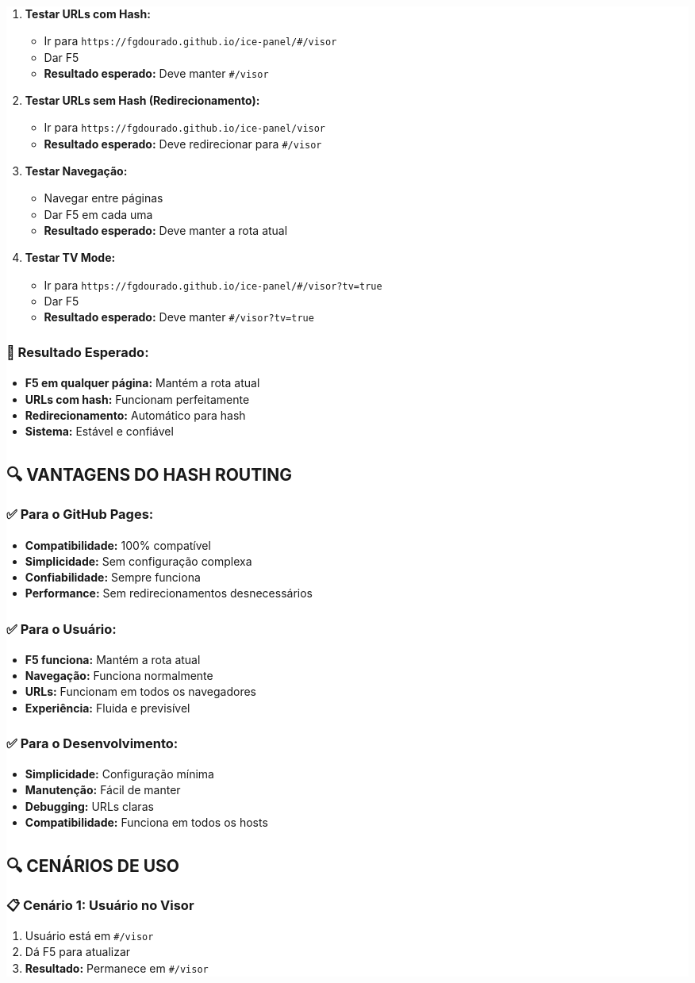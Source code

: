 1. **Testar URLs com Hash:**
   - Ir para `https://fgdourado.github.io/ice-panel/#/visor`
   - Dar F5
   - **Resultado esperado:** Deve manter `#/visor`

2. **Testar URLs sem Hash (Redirecionamento):**
   - Ir para `https://fgdourado.github.io/ice-panel/visor`
   - **Resultado esperado:** Deve redirecionar para `#/visor`

3. **Testar Navegação:**
   - Navegar entre páginas
   - Dar F5 em cada uma
   - **Resultado esperado:** Deve manter a rota atual

4. **Testar TV Mode:**
   - Ir para `https://fgdourado.github.io/ice-panel/#/visor?tv=true`
   - Dar F5
   - **Resultado esperado:** Deve manter `#/visor?tv=true`

### **🎯 Resultado Esperado:**
- **F5 em qualquer página:** Mantém a rota atual
- **URLs com hash:** Funcionam perfeitamente
- **Redirecionamento:** Automático para hash
- **Sistema:** Estável e confiável

## 🔍 VANTAGENS DO HASH ROUTING

### **✅ Para o GitHub Pages:**
- **Compatibilidade:** 100% compatível
- **Simplicidade:** Sem configuração complexa
- **Confiabilidade:** Sempre funciona
- **Performance:** Sem redirecionamentos desnecessários

### **✅ Para o Usuário:**
- **F5 funciona:** Mantém a rota atual
- **Navegação:** Funciona normalmente
- **URLs:** Funcionam em todos os navegadores
- **Experiência:** Fluida e previsível

### **✅ Para o Desenvolvimento:**
- **Simplicidade:** Configuração mínima
- **Manutenção:** Fácil de manter
- **Debugging:** URLs claras
- **Compatibilidade:** Funciona em todos os hosts

## 🔍 CENÁRIOS DE USO

### **📋 Cenário 1: Usuário no Visor**
1. Usuário está em `#/visor`
2. Dá F5 para atualizar
3. **Resultado:** Permanece em `#/visor`
